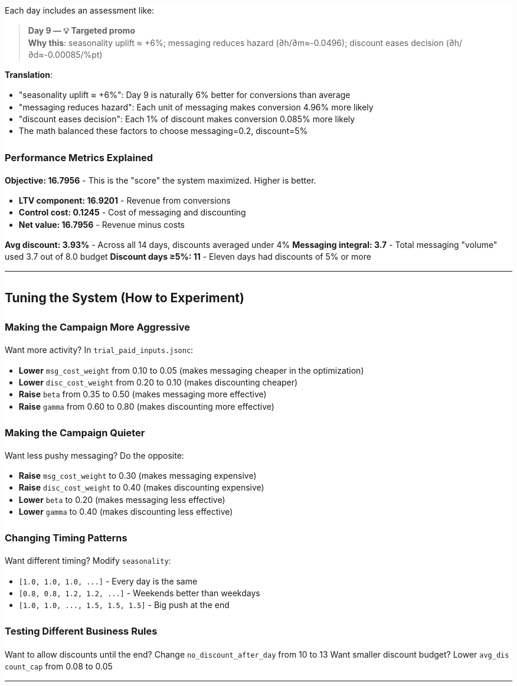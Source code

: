 Each day includes an assessment like:
> **Day 9 — 💡 Targeted promo**  
> **Why this**: seasonality uplift ≈ +6%; messaging reduces hazard (∂h/∂m≈-0.0496); discount eases decision (∂h/∂d≈-0.00085/%pt)

**Translation**: 
- "seasonality uplift ≈ +6%": Day 9 is naturally 6% better for conversions than average  
- "messaging reduces hazard": Each unit of messaging makes conversion 4.96% more likely
- "discount eases decision": Each 1% of discount makes conversion 0.085% more likely  
- The math balanced these factors to choose messaging=0.2, discount=5%

### Performance Metrics Explained

**Objective: 16.7956** - This is the "score" the system maximized. Higher is better.
- **LTV component: 16.9201** - Revenue from conversions  
- **Control cost: 0.1245** - Cost of messaging and discounting
- **Net value: 16.7956** - Revenue minus costs

**Avg discount: 3.93%** - Across all 14 days, discounts averaged under 4%
**Messaging integral: 3.7** - Total messaging "volume" used 3.7 out of 8.0 budget
**Discount days ≥5%: 11** - Eleven days had discounts of 5% or more

---

## Tuning the System (How to Experiment)

### Making the Campaign More Aggressive
Want more activity? In `trial_paid_inputs.jsonc`:
- **Lower** `msg_cost_weight` from 0.10 to 0.05 (makes messaging cheaper in the optimization)
- **Lower** `disc_cost_weight` from 0.20 to 0.10 (makes discounting cheaper)  
- **Raise** `beta` from 0.35 to 0.50 (makes messaging more effective)
- **Raise** `gamma` from 0.60 to 0.80 (makes discounting more effective)

### Making the Campaign Quieter  
Want less pushy messaging? Do the opposite:
- **Raise** `msg_cost_weight` to 0.30 (makes messaging expensive)
- **Raise** `disc_cost_weight` to 0.40 (makes discounting expensive)
- **Lower** `beta` to 0.20 (makes messaging less effective)
- **Lower** `gamma` to 0.40 (makes discounting less effective)

### Changing Timing Patterns
Want different timing? Modify `seasonality`:
- `[1.0, 1.0, 1.0, ...]` - Every day is the same
- `[0.8, 0.8, 1.2, 1.2, ...]` - Weekends better than weekdays
- `[1.0, 1.0, ..., 1.5, 1.5, 1.5]` - Big push at the end

### Testing Different Business Rules
Want to allow discounts until the end? Change `no_discount_after_day` from 10 to 13
Want smaller discount budget? Lower `avg_discount_cap` from 0.08 to 0.05

---
